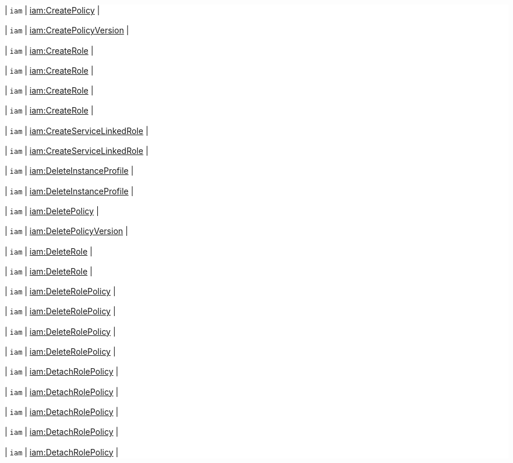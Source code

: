 | `iam` | [iam:CreatePolicy](../actions.md#iam:createpolicy) |

| `iam` | [iam:CreatePolicyVersion](../actions.md#iam:createpolicyversion) |

| `iam` | [iam:CreateRole](../actions.md#iam:createrole) |

| `iam` | [iam:CreateRole](../actions.md#iam:createrole) |

| `iam` | [iam:CreateRole](../actions.md#iam:createrole) |

| `iam` | [iam:CreateRole](../actions.md#iam:createrole) |

| `iam` | [iam:CreateServiceLinkedRole](../actions.md#iam:createservicelinkedrole) |

| `iam` | [iam:CreateServiceLinkedRole](../actions.md#iam:createservicelinkedrole) |

| `iam` | [iam:DeleteInstanceProfile](../actions.md#iam:deleteinstanceprofile) |

| `iam` | [iam:DeleteInstanceProfile](../actions.md#iam:deleteinstanceprofile) |

| `iam` | [iam:DeletePolicy](../actions.md#iam:deletepolicy) |

| `iam` | [iam:DeletePolicyVersion](../actions.md#iam:deletepolicyversion) |

| `iam` | [iam:DeleteRole](../actions.md#iam:deleterole) |

| `iam` | [iam:DeleteRole](../actions.md#iam:deleterole) |

| `iam` | [iam:DeleteRolePolicy](../actions.md#iam:deleterolepolicy) |

| `iam` | [iam:DeleteRolePolicy](../actions.md#iam:deleterolepolicy) |

| `iam` | [iam:DeleteRolePolicy](../actions.md#iam:deleterolepolicy) |

| `iam` | [iam:DeleteRolePolicy](../actions.md#iam:deleterolepolicy) |

| `iam` | [iam:DetachRolePolicy](../actions.md#iam:detachrolepolicy) |

| `iam` | [iam:DetachRolePolicy](../actions.md#iam:detachrolepolicy) |

| `iam` | [iam:DetachRolePolicy](../actions.md#iam:detachrolepolicy) |

| `iam` | [iam:DetachRolePolicy](../actions.md#iam:detachrolepolicy) |

| `iam` | [iam:DetachRolePolicy](../actions.md#iam:detachrolepolicy) |
